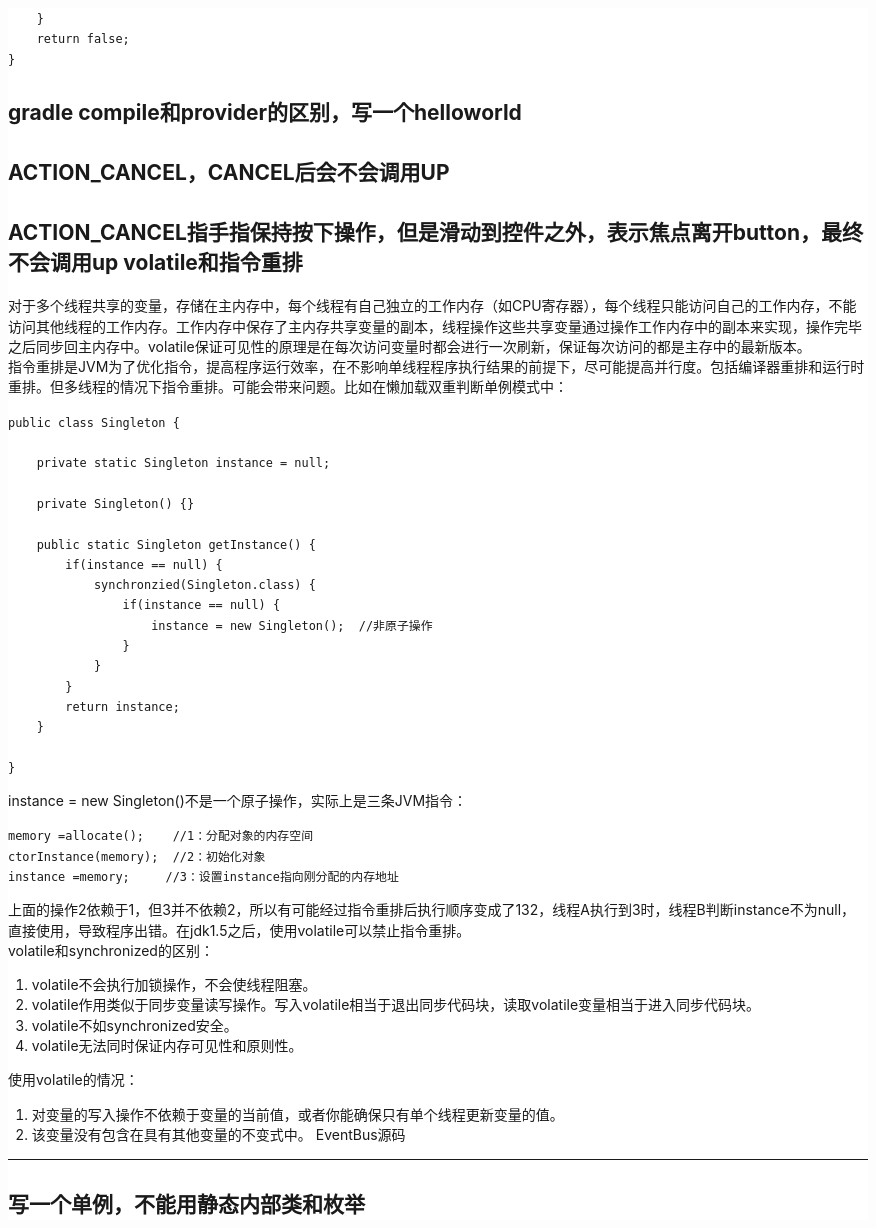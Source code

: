         }
        return false;
    }

gradle compile和provider的区别，写一个helloworld  
---------------------------
ACTION_CANCEL，CANCEL后会不会调用UP    
---------------------------
ACTION_CANCEL指手指保持按下操作，但是滑动到控件之外，表示焦点离开button，最终不会调用up
volatile和指令重排   
---------------------------
对于多个线程共享的变量，存储在主内存中，每个线程有自己独立的工作内存（如CPU寄存器），每个线程只能访问自己的工作内存，不能访问其他线程的工作内存。工作内存中保存了主内存共享变量的副本，线程操作这些共享变量通过操作工作内存中的副本来实现，操作完毕之后同步回主内存中。volatile保证可见性的原理是在每次访问变量时都会进行一次刷新，保证每次访问的都是主存中的最新版本。        
指令重排是JVM为了优化指令，提高程序运行效率，在不影响单线程程序执行结果的前提下，尽可能提高并行度。包括编译器重排和运行时重排。但多线程的情况下指令重排。可能会带来问题。比如在懒加载双重判断单例模式中：        
	
	public class Singleton {

  		private static Singleton instance = null;

  		private Singleton() {}

  		public static Singleton getInstance() {
     		if(instance == null) {
        		synchronzied(Singleton.class) {
           			if(instance == null) {
               			instance = new Singleton();  //非原子操作
           			}
        		}
     		}
     		return instance;
   		}

	}
	
instance = new Singleton()不是一个原子操作，实际上是三条JVM指令：       

	memory =allocate();    //1：分配对象的内存空间 
	ctorInstance(memory);  //2：初始化对象 
	instance =memory;     //3：设置instance指向刚分配的内存地址
上面的操作2依赖于1，但3并不依赖2，所以有可能经过指令重排后执行顺序变成了132，线程A执行到3时，线程B判断instance不为null，直接使用，导致程序出错。在jdk1.5之后，使用volatile可以禁止指令重排。        
volatile和synchronized的区别：           
1. volatile不会执行加锁操作，不会使线程阻塞。          
2. volatile作用类似于同步变量读写操作。写入volatile相当于退出同步代码块，读取volatile变量相当于进入同步代码块。         
3. volatile不如synchronized安全。           
4. volatile无法同时保证内存可见性和原则性。         

使用volatile的情况：       
1. 对变量的写入操作不依赖于变量的当前值，或者你能确保只有单个线程更新变量的值。                
2. 该变量没有包含在具有其他变量的不变式中。
EventBus源码   
---------------------------
写一个单例，不能用静态内部类和枚举 
---------------------------
